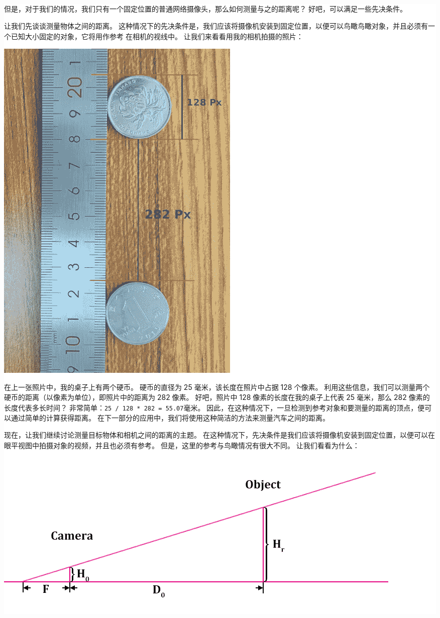 但是，对于我们的情况，我们只有一个固定位置的普通网络摄像头，那么如何测量与之的距离呢？ 好吧，可以满足一些先决条件。

让我们先谈谈测量物体之间的距离。 这种情况下的先决条件是，我们应该将摄像机安装到固定位置，以便可以鸟瞰鸟瞰对象，并且必须有一个已知大小固定的对象，它将用作参考 在相机的视线中。 让我们来看看用我的相机拍摄的照片：

![](img/49ab0550-e311-4fee-b13c-4bacf1db4505.png)

在上一张照片中，我的桌子上有两个硬币。 硬币的直径为 25 毫米，该长度在照片中占据 128 个像素。 利用这些信息，我们可以测量两个硬币的距离（以像素为单位），即照片中的距离为 282 像素。 好吧，照片中 128 像素的长度在我的桌子上代表 25 毫米，那么 282 像素的长度代表多长时间？ 非常简单：`25 / 128 * 282 = 55.07`毫米。 因此，在这种情况下，一旦检测到参考对象和要测量的距离的顶点，便可以通过简单的计算获得距离。 在下一部分的应用中，我们将使用这种简洁的方法来测量汽车之间的距离。

现在，让我们继续讨论测量目标物体和相机之间的距离的主题。 在这种情况下，先决条件是我们应该将摄像机安装到固定位置，以便可以在眼平视图中拍摄对象的视频，并且也必须有参考。 但是，这里的参考与鸟瞰情况有很大不同。 让我们看看为什么：

![](img/4f9f6168-06ea-4bfc-90d7-48dfda5b84fd.png)
